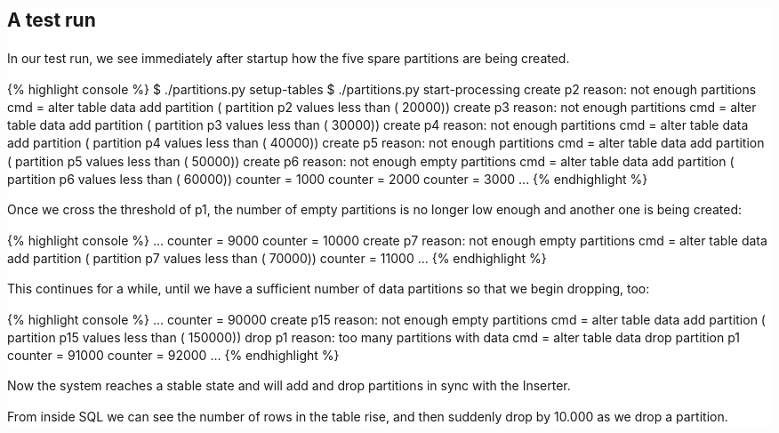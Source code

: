 ## A test run

In our test run, we see immediately after startup how the five spare partitions are being created.

{% highlight console %}
$ ./partitions.py  setup-tables
$ ./partitions.py  start-processing
create p2 reason: not enough partitions
cmd = alter table data add partition ( partition p2 values less than ( 20000))
create p3 reason: not enough partitions
cmd = alter table data add partition ( partition p3 values less than ( 30000))
create p4 reason: not enough partitions
cmd = alter table data add partition ( partition p4 values less than ( 40000))
create p5 reason: not enough partitions
cmd = alter table data add partition ( partition p5 values less than ( 50000))
create p6 reason: not enough empty partitions
cmd = alter table data add partition ( partition p6 values less than ( 60000))
counter = 1000
counter = 2000
counter = 3000
...
{% endhighlight %}

Once we cross the threshold of p1, the number of empty partitions is no longer low enough and another one is being created:

{% highlight console %}
...
counter = 9000
counter = 10000
create p7 reason: not enough empty partitions
cmd = alter table data add partition ( partition p7 values less than ( 70000))
counter = 11000
...
{% endhighlight %}

This continues for a while, until we have a sufficient number of data partitions so that we begin dropping, too:

{% highlight console %}
...
counter = 90000
create p15 reason: not enough empty partitions
cmd = alter table data add partition ( partition p15 values less than ( 150000))
drop p1 reason: too many partitions with data
cmd = alter table data drop partition p1
counter = 91000
counter = 92000
...
{% endhighlight %}

Now the system reaches a stable state and will add and drop partitions in sync with the Inserter.

From inside SQL we can see the number of rows in the table rise, and then suddenly drop by 10.000 as we drop a partition.
